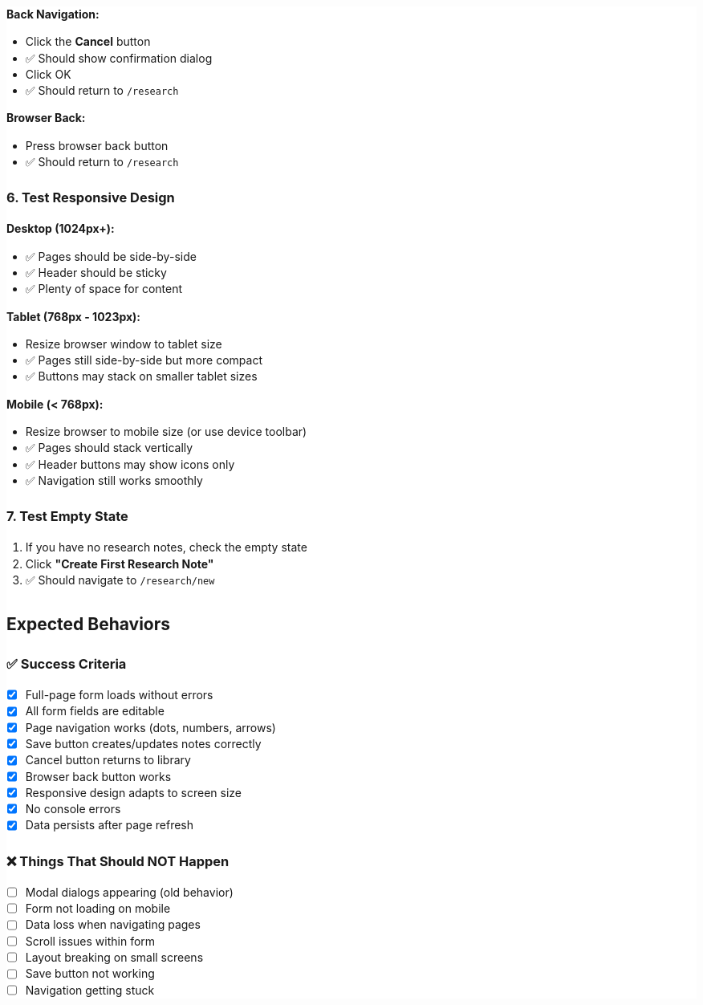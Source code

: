 **Back Navigation:**
- Click the **Cancel** button
- ✅ Should show confirmation dialog
- Click OK
- ✅ Should return to `/research`

**Browser Back:**
- Press browser back button
- ✅ Should return to `/research`

### 6. Test Responsive Design

**Desktop (1024px+):**
- ✅ Pages should be side-by-side
- ✅ Header should be sticky
- ✅ Plenty of space for content

**Tablet (768px - 1023px):**
- Resize browser window to tablet size
- ✅ Pages still side-by-side but more compact
- ✅ Buttons may stack on smaller tablet sizes

**Mobile (< 768px):**
- Resize browser to mobile size (or use device toolbar)
- ✅ Pages should stack vertically
- ✅ Header buttons may show icons only
- ✅ Navigation still works smoothly

### 7. Test Empty State

1. If you have no research notes, check the empty state
2. Click **"Create First Research Note"**
3. ✅ Should navigate to `/research/new`

## Expected Behaviors

### ✅ Success Criteria

- [x] Full-page form loads without errors
- [x] All form fields are editable
- [x] Page navigation works (dots, numbers, arrows)
- [x] Save button creates/updates notes correctly
- [x] Cancel button returns to library
- [x] Browser back button works
- [x] Responsive design adapts to screen size
- [x] No console errors
- [x] Data persists after page refresh

### ❌ Things That Should NOT Happen

- [ ] Modal dialogs appearing (old behavior)
- [ ] Form not loading on mobile
- [ ] Data loss when navigating pages
- [ ] Scroll issues within form
- [ ] Layout breaking on small screens
- [ ] Save button not working
- [ ] Navigation getting stuck
